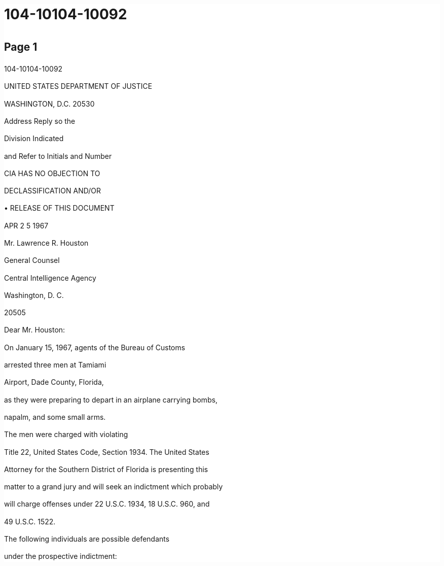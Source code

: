 # 104-10104-10092

## Page 1

104-10104-10092

UNITED STATES DEPARTMENT OF JUSTICE

WASHINGTON, D.C. 20530

Address Reply so the

Division Indicated

and Refer to Initials and Number

CIA HAS NO OBJECTION TO

DECLASSIFICATION AND/OR

• RELEASE OF THIS DOCUMENT

APR 2 5 1967

Mr. Lawrence R. Houston

General Counsel

Central Intelligence Agency

Washington, D. C.

20505

Dear Mr. Houston:

On January 15, 1967, agents of the Bureau of Customs

arrested three men at Tamiami

Airport, Dade County, Florida,

as they were preparing to depart in an airplane carrying bombs,

napalm, and some small arms.

The men were charged with violating

Title 22, United States Code, Section 1934. The United States

Attorney for the Southern District of Florida is presenting this

matter to a grand jury and will seek an indictment which probably

will charge offenses under 22 U.S.C. 1934, 18 U.S.C. 960, and

49 U.S.C. 1522.

The following individuals are possible defendants

under the prospective indictment:
